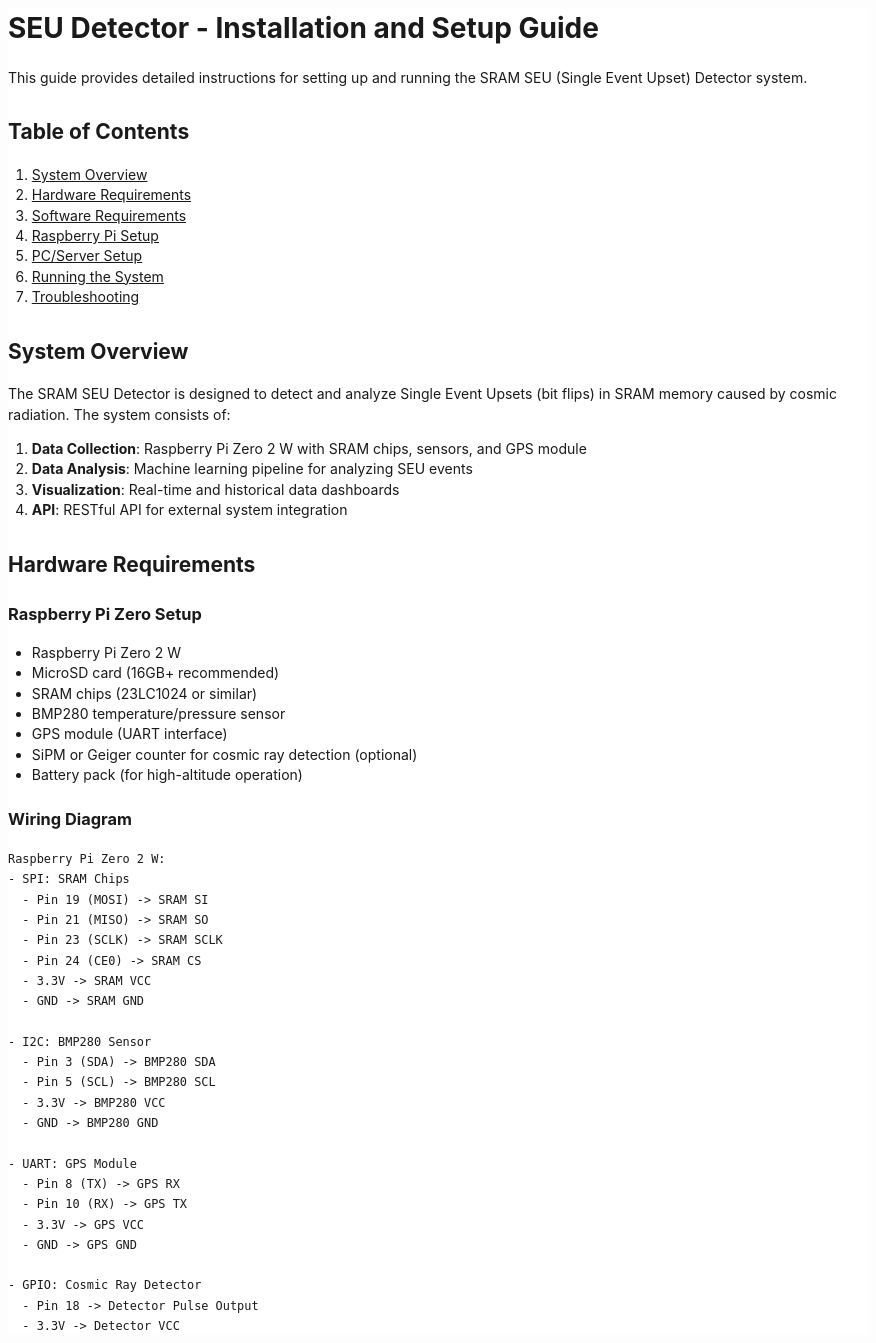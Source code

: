 # SEU Detector - Installation and Setup Guide

This guide provides detailed instructions for setting up and running the SRAM SEU (Single Event Upset) Detector system.

## Table of Contents
1. [System Overview](#system-overview)
2. [Hardware Requirements](#hardware-requirements)
3. [Software Requirements](#software-requirements)
4. [Raspberry Pi Setup](#raspberry-pi-setup)
5. [PC/Server Setup](#pcserver-setup)
6. [Running the System](#running-the-system)
7. [Troubleshooting](#troubleshooting)

## System Overview

The SRAM SEU Detector is designed to detect and analyze Single Event Upsets (bit flips) in SRAM memory caused by cosmic radiation. The system consists of:

1. **Data Collection**: Raspberry Pi Zero 2 W with SRAM chips, sensors, and GPS module
2. **Data Analysis**: Machine learning pipeline for analyzing SEU events
3. **Visualization**: Real-time and historical data dashboards
4. **API**: RESTful API for external system integration

## Hardware Requirements

### Raspberry Pi Zero Setup
- Raspberry Pi Zero 2 W
- MicroSD card (16GB+ recommended)
- SRAM chips (23LC1024 or similar)
- BMP280 temperature/pressure sensor
- GPS module (UART interface)
- SiPM or Geiger counter for cosmic ray detection (optional)
- Battery pack (for high-altitude operation)

### Wiring Diagram
```
Raspberry Pi Zero 2 W:
- SPI: SRAM Chips
  - Pin 19 (MOSI) -> SRAM SI
  - Pin 21 (MISO) -> SRAM SO
  - Pin 23 (SCLK) -> SRAM SCLK
  - Pin 24 (CE0) -> SRAM CS
  - 3.3V -> SRAM VCC
  - GND -> SRAM GND

- I2C: BMP280 Sensor
  - Pin 3 (SDA) -> BMP280 SDA
  - Pin 5 (SCL) -> BMP280 SCL
  - 3.3V -> BMP280 VCC
  - GND -> BMP280 GND

- UART: GPS Module
  - Pin 8 (TX) -> GPS RX
  - Pin 10 (RX) -> GPS TX
  - 3.3V -> GPS VCC
  - GND -> GPS GND

- GPIO: Cosmic Ray Detector
  - Pin 18 -> Detector Pulse Output
  - 3.3V -> Detector VCC
```